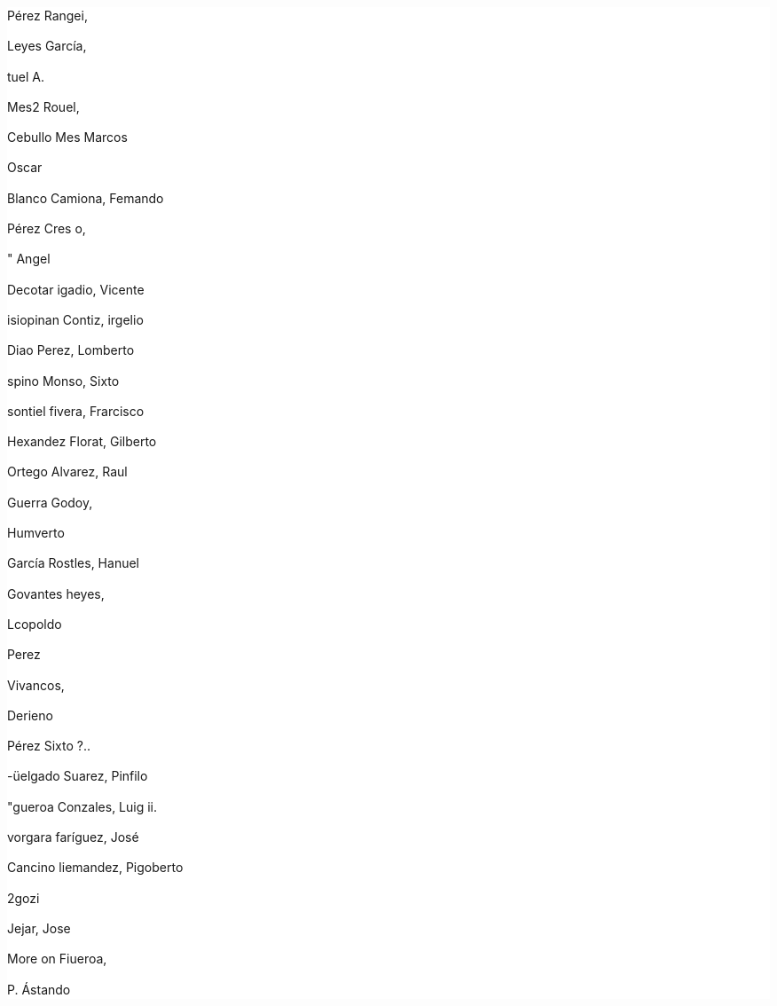 Pérez Rangei,

Leyes García,

tuel A.

Mes2 Rouel,

Cebullo Mes Marcos

Oscar

Blanco Camiona, Femando

Pérez Cres o,

" Angel

Decotar igadio, Vicente

isiopinan Contiz, irgelio

Diao Perez, Lomberto

spino Monso, Sixto

sontiel fivera, Frarcisco

Hexandez Florat, Gilberto

Ortego Alvarez, Raul

Guerra Godoy,

Humverto

García Rostles, Hanuel

Govantes heyes,

Lcopoldo

Perez

Vivancos,

Derieno

Pérez Sixto ?..

-üelgado Suarez, Pinfilo

"gueroa Conzales, Luig ii.

vorgara faríguez, José

Cancino liemandez, Pigoberto

2gozi

Jejar, Jose

More on Fiueroa,

P. Ástando
